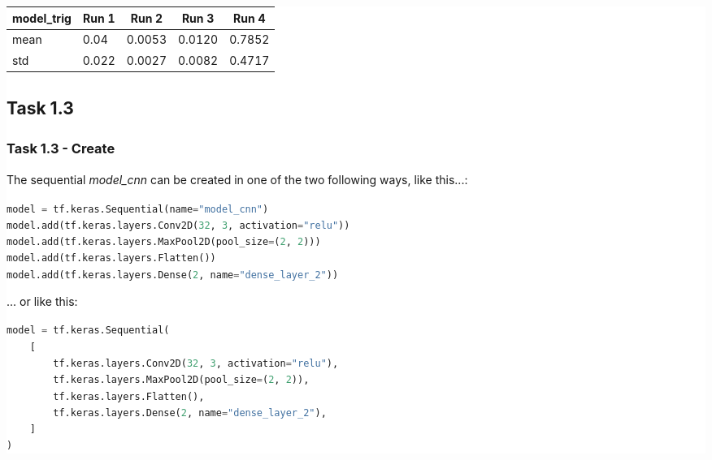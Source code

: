 
    

    
<table class="tg">
<thead>
  <tr>
    <th class="tg-c3ow">model_trig</th>
    <th class="tg-c3ow" colspan="2">Run 1</th>
    <th class="tg-c3ow" colspan="2">Run 2</th>
    <th class="tg-c3ow" colspan="2">Run 3</th>
    <th class="tg-c3ow" colspan="2">Run 4</th>
  </tr>
</thead>
<tbody>
  <tr>
    <td class="tg-c3ow">mean</td>
    <td class="tg-c3ow" colspan="2">0.04</td>
    <td class="tg-c3ow" colspan="2">0.0053</td>
    <td class="tg-c3ow" colspan="2">0.0120<br></td>
    <td class="tg-c3ow" colspan="2">0.7852</td>
  </tr>
  <tr>
    <td class="tg-c3ow">std<br></td>
    <td class="tg-c3ow" colspan="2">0.022</td>
    <td class="tg-c3ow" colspan="2">0.0027</td>
    <td class="tg-c3ow" colspan="2">0.0082</td>
    <td class="tg-c3ow" colspan="2">0.4717</td>
  </tr>
</tbody>
</table>




## Task 1.3


### Task 1.3 - Create

The sequential *model_cnn* can be created in one of the two following ways, like this...:

```python
model = tf.keras.Sequential(name="model_cnn")
model.add(tf.keras.layers.Conv2D(32, 3, activation="relu"))
model.add(tf.keras.layers.MaxPool2D(pool_size=(2, 2)))
model.add(tf.keras.layers.Flatten())
model.add(tf.keras.layers.Dense(2, name="dense_layer_2"))
```
... or like this:

```python
model = tf.keras.Sequential(
    [
        tf.keras.layers.Conv2D(32, 3, activation="relu"),
        tf.keras.layers.MaxPool2D(pool_size=(2, 2)),
        tf.keras.layers.Flatten(),
        tf.keras.layers.Dense(2, name="dense_layer_2"),
    ]
)
```
